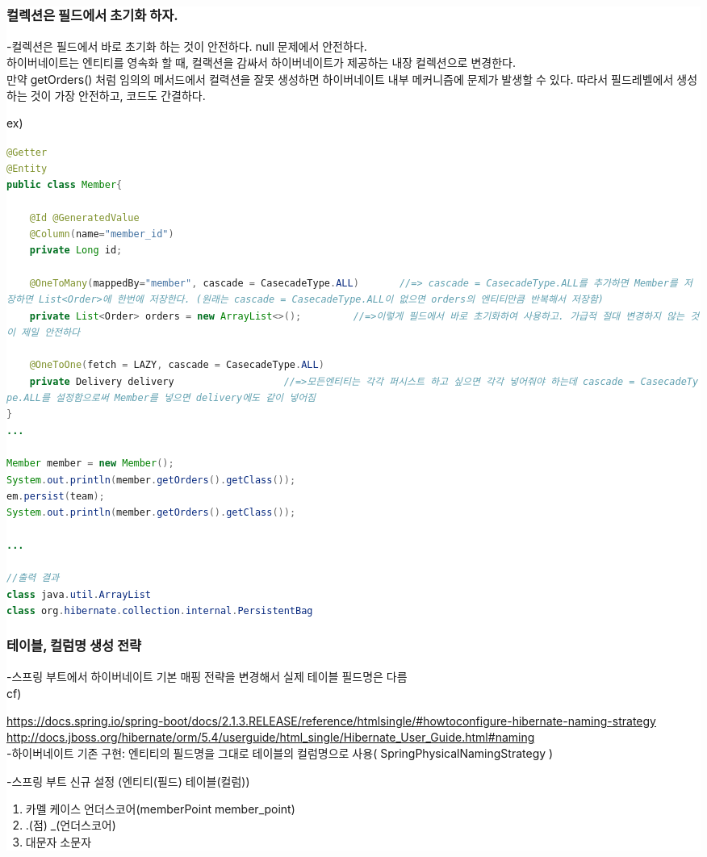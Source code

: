 ### 컬렉션은 필드에서 초기화 하자.
-컬렉션은 필드에서 바로 초기화 하는 것이 안전하다. null 문제에서 안전하다.           
하이버네이트는 엔티티를 영속화 할 때, 컬랙션을 감싸서 하이버네이트가 제공하는 내장 컬렉션으로 변경한다.      
만약 getOrders() 처럼 임의의 메서드에서 컬력션을 잘못 생성하면 하이버네이트 내부 메커니즘에 문제가 발생할 수 있다. 따라서 필드레벨에서 생성하는 것이 가장 안전하고, 코드도 간결하다.        

ex)
```java
@Getter
@Entity
public class Member{

    @Id @GeneratedValue
    @Column(name="member_id")
    private Long id;
    
    @OneToMany(mappedBy="member", cascade = CasecadeType.ALL)		//=> cascade = CasecadeType.ALL를 추가하면 Member를 저장하면 List<Order>에 한번에 저장한다. (원래는 cascade = CasecadeType.ALL이 없으면 orders의 엔티티만큼 반복해서 저장함)
    private List<Order> orders = new ArrayList<>();			//=>이렇게 필드에서 바로 초기화하여 사용하고. 가급적 절대 변경하지 않는 것이 제일 안전하다

    @OneToOne(fetch = LAZY, cascade = CasecadeType.ALL)
    private Delivery delivery					//=>모든엔티티는 각각 퍼시스트 하고 싶으면 각각 넣어줘야 하는데 cascade = CasecadeType.ALL를 설정함으로써 Member를 넣으면 delivery에도 같이 넣어짐
}
...

Member member = new Member();
System.out.println(member.getOrders().getClass());
em.persist(team);
System.out.println(member.getOrders().getClass());  

...

//출력 결과
class java.util.ArrayList
class org.hibernate.collection.internal.PersistentBag

```

### 테이블, 컬럼명 생성 전략
-스프링 부트에서 하이버네이트 기본 매핑 전략을 변경해서 실제 테이블 필드명은 다름          
cf)

https://docs.spring.io/spring-boot/docs/2.1.3.RELEASE/reference/htmlsingle/#howtoconfigure-hibernate-naming-strategy        
http://docs.jboss.org/hibernate/orm/5.4/userguide/html_single/Hibernate_User_Guide.html#naming      
-하이버네이트 기존 구현: 엔티티의 필드명을 그대로 테이블의 컬럼명으로 사용( SpringPhysicalNamingStrategy )      

-스프링 부트 신규 설정 (엔티티(필드) 테이블(컬럼))     
1. 카멜 케이스 언더스코어(memberPoint member_point)
2. .(점) _(언더스코어)
3. 대문자 소문자
